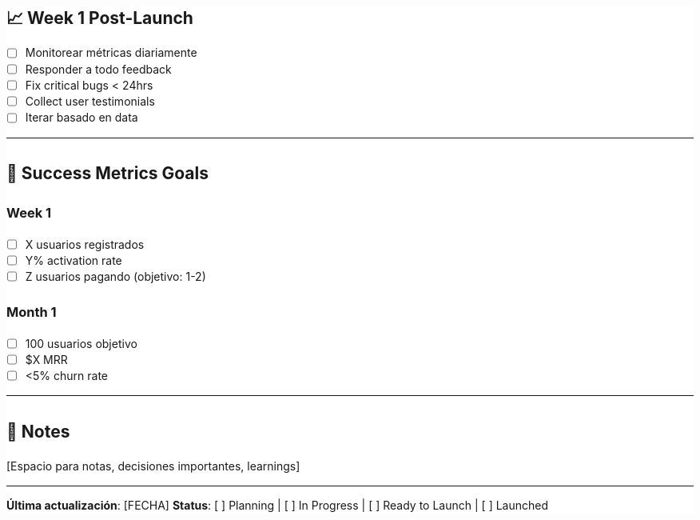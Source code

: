 ## 📈 Week 1 Post-Launch

- [ ] Monitorear métricas diariamente
- [ ] Responder a todo feedback
- [ ] Fix critical bugs < 24hrs
- [ ] Collect user testimonials
- [ ] Iterar basado en data

---

## 🎯 Success Metrics Goals

### Week 1
- [ ] X usuarios registrados
- [ ] Y% activation rate
- [ ] Z usuarios pagando (objetivo: 1-2)

### Month 1
- [ ] 100 usuarios objetivo
- [ ] $X MRR
- [ ] <5% churn rate

---

## 📝 Notes

[Espacio para notas, decisiones importantes, learnings]

---

**Última actualización**: [FECHA]
**Status**: [ ] Planning | [ ] In Progress | [ ] Ready to Launch | [ ] Launched
